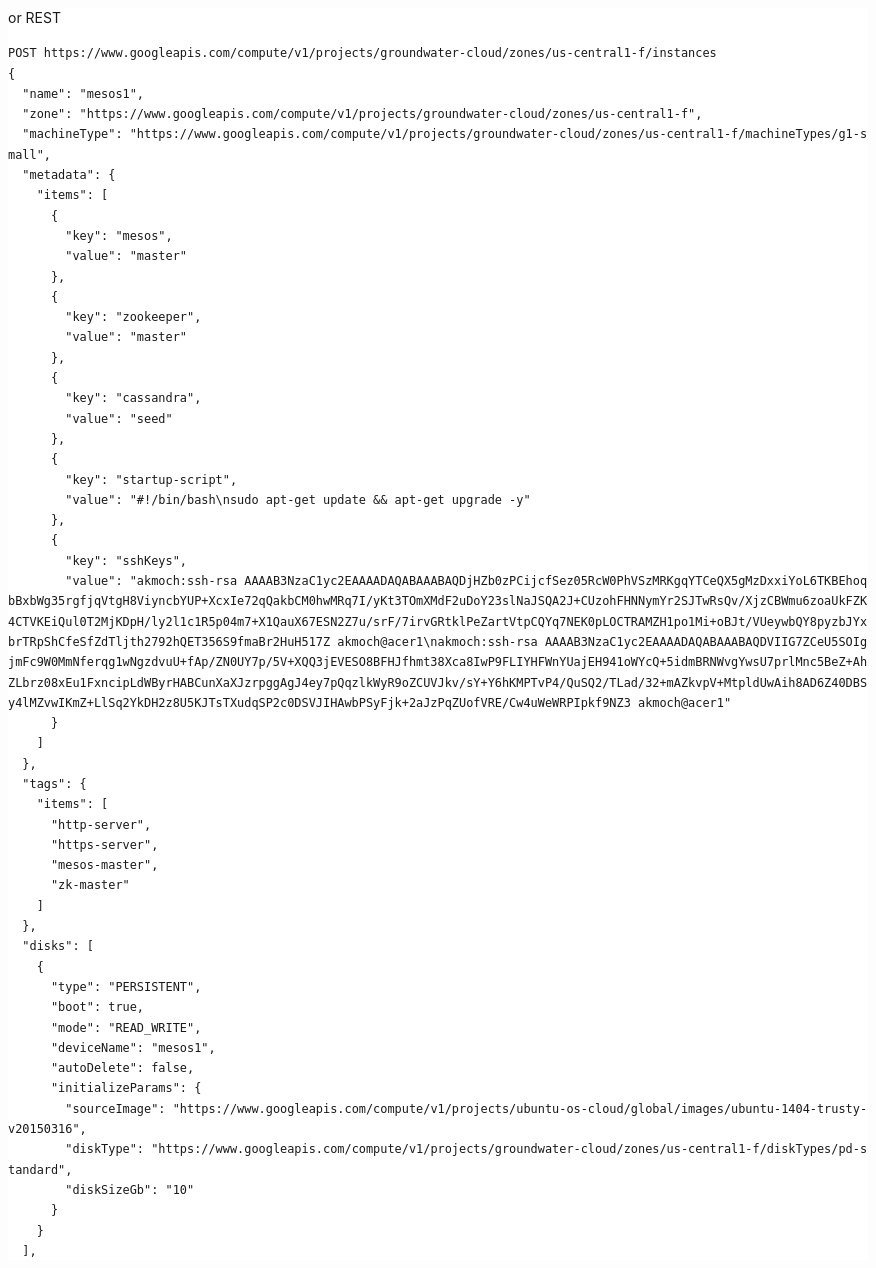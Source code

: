 or REST

    POST https://www.googleapis.com/compute/v1/projects/groundwater-cloud/zones/us-central1-f/instances
    {
      "name": "mesos1",
      "zone": "https://www.googleapis.com/compute/v1/projects/groundwater-cloud/zones/us-central1-f",
      "machineType": "https://www.googleapis.com/compute/v1/projects/groundwater-cloud/zones/us-central1-f/machineTypes/g1-small",
      "metadata": {
        "items": [
          {
            "key": "mesos",
            "value": "master"
          },
          {
            "key": "zookeeper",
            "value": "master"
          },
          {
            "key": "cassandra",
            "value": "seed"
          },
          {
            "key": "startup-script",
            "value": "#!/bin/bash\nsudo apt-get update && apt-get upgrade -y"
          },
          {
            "key": "sshKeys",
            "value": "akmoch:ssh-rsa AAAAB3NzaC1yc2EAAAADAQABAAABAQDjHZb0zPCijcfSez05RcW0PhVSzMRKgqYTCeQX5gMzDxxiYoL6TKBEhoqbBxbWg35rgfjqVtgH8ViyncbYUP+XcxIe72qQakbCM0hwMRq7I/yKt3TOmXMdF2uDoY23slNaJSQA2J+CUzohFHNNymYr2SJTwRsQv/XjzCBWmu6zoaUkFZK4CTVKEiQul0T2MjKDpH/ly2l1c1R5p04m7+X1QauX67ESN2Z7u/srF/7irvGRtklPeZartVtpCQYq7NEK0pLOCTRAMZH1po1Mi+oBJt/VUeywbQY8pyzbJYxbrTRpShCfeSfZdTljth2792hQET356S9fmaBr2HuH517Z akmoch@acer1\nakmoch:ssh-rsa AAAAB3NzaC1yc2EAAAADAQABAAABAQDVIIG7ZCeU5SOIgjmFc9W0MmNferqg1wNgzdvuU+fAp/ZN0UY7p/5V+XQQ3jEVESO8BFHJfhmt38Xca8IwP9FLIYHFWnYUajEH941oWYcQ+5idmBRNWvgYwsU7prlMnc5BeZ+AhZLbrz08xEu1FxncipLdWByrHABCunXaXJzrpggAgJ4ey7pQqzlkWyR9oZCUVJkv/sY+Y6hKMPTvP4/QuSQ2/TLad/32+mAZkvpV+MtpldUwAih8AD6Z40DBSy4lMZvwIKmZ+LlSq2YkDH2z8U5KJTsTXudqSP2c0DSVJIHAwbPSyFjk+2aJzPqZUofVRE/Cw4uWeWRPIpkf9NZ3 akmoch@acer1"
          }
        ]
      },
      "tags": {
        "items": [
          "http-server",
          "https-server",
          "mesos-master",
          "zk-master"
        ]
      },
      "disks": [
        {
          "type": "PERSISTENT",
          "boot": true,
          "mode": "READ_WRITE",
          "deviceName": "mesos1",
          "autoDelete": false,
          "initializeParams": {
            "sourceImage": "https://www.googleapis.com/compute/v1/projects/ubuntu-os-cloud/global/images/ubuntu-1404-trusty-v20150316",
            "diskType": "https://www.googleapis.com/compute/v1/projects/groundwater-cloud/zones/us-central1-f/diskTypes/pd-standard",
            "diskSizeGb": "10"
          }
        }
      ],